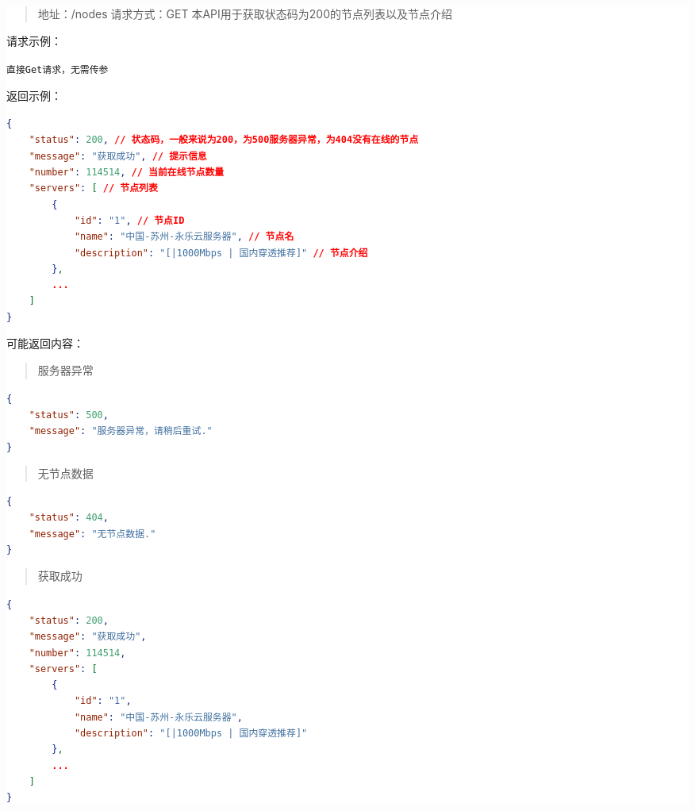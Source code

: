 > 地址：/nodes
> 请求方式：GET
> 本API用于获取状态码为200的节点列表以及节点介绍

请求示例：
```
直接Get请求，无需传参
```

返回示例：
```json
{
    "status": 200, // 状态码，一般来说为200，为500服务器异常，为404没有在线的节点
    "message": "获取成功", // 提示信息
    "number": 114514, // 当前在线节点数量
    "servers": [ // 节点列表
        {
            "id": "1", // 节点ID
            "name": "中国-苏州-永乐云服务器", // 节点名
            "description": "[|1000Mbps | 国内穿透推荐]" // 节点介绍
        },
        ...
    ]
}

```

可能返回内容：
> 服务器异常
``` json
{
    "status": 500,
    "message": "服务器异常，请稍后重试."
}

```
> 无节点数据
``` json
{
    "status": 404,
    "message": "无节点数据."
}

```
> 获取成功
```json
{
    "status": 200,
    "message": "获取成功",
    "number": 114514,
    "servers": [
        {
            "id": "1",
            "name": "中国-苏州-永乐云服务器",
            "description": "[|1000Mbps | 国内穿透推荐]"
        },
        ...
    ]
}
```
